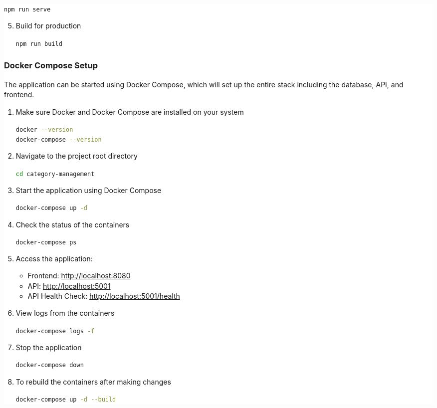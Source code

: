    ```bash
   npm run serve
   ```

5. Build for production

   ```bash
   npm run build
   ```

### Docker Compose Setup

The application can be started using Docker Compose, which will set up the entire stack including the database, API, and frontend.

1. Make sure Docker and Docker Compose are installed on your system

   ```bash
   docker --version
   docker-compose --version
   ```

2. Navigate to the project root directory

   ```bash
   cd category-management
   ```

3. Start the application using Docker Compose

   ```bash
   docker-compose up -d
   ```

4. Check the status of the containers

   ```bash
   docker-compose ps
   ```

5. Access the application:
   - Frontend: <http://localhost:8080>
   - API: <http://localhost:5001>
   - API Health Check: <http://localhost:5001/health>

6. View logs from the containers

   ```bash
   docker-compose logs -f
   ```

7. Stop the application

   ```bash
   docker-compose down
   ```

8. To rebuild the containers after making changes

   ```bash
   docker-compose up -d --build
   ```
